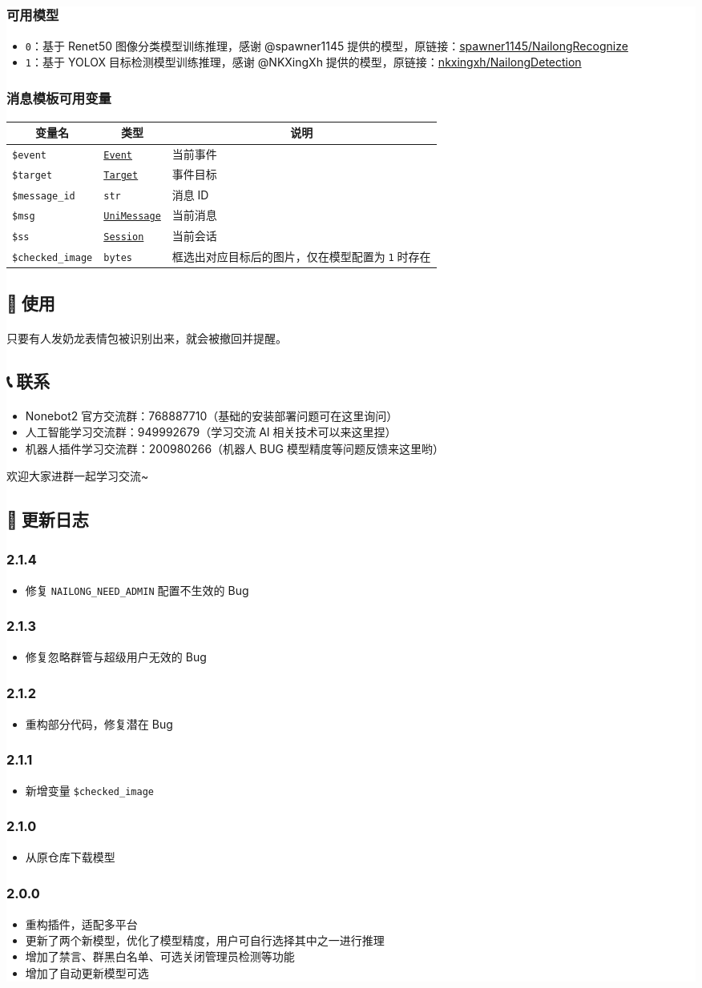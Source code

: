 
### 可用模型

- `0`：基于 Renet50 图像分类模型训练推理，感谢 @spawner1145 提供的模型，原链接：[spawner1145/NailongRecognize](https://github.com/spawner1145/NailongRecognize.git)
- `1`：基于 YOLOX 目标检测模型训练推理，感谢 @NKXingXh 提供的模型，原链接：[nkxingxh/NailongDetection](https://github.com/nkxingxh/NailongDetection)

### 消息模板可用变量

| 变量名           | 类型                                                                                                                         | 说明                                              |
| ---------------- | ---------------------------------------------------------------------------------------------------------------------------- | ------------------------------------------------- |
| `$event`         | [`Event`](https://nonebot.dev/docs/api/adapters/#Event)                                                                      | 当前事件                                          |
| `$target`        | [`Target`](https://nonebot.dev/docs/best-practice/alconna/uniseg#%E6%B6%88%E6%81%AF%E5%8F%91%E9%80%81%E5%AF%B9%E8%B1%A1)     | 事件目标                                          |
| `$message_id`    | `str`                                                                                                                        | 消息 ID                                           |
| `$msg`           | [`UniMessage`](https://nonebot.dev/docs/best-practice/alconna/uniseg#%E9%80%9A%E7%94%A8%E6%B6%88%E6%81%AF%E5%BA%8F%E5%88%97) | 当前消息                                          |
| `$ss`            | [`Session`](https://github.com/RF-Tar-Railt/nonebot-plugin-uninfo?tab=readme-ov-file#session)                                | 当前会话                                          |
| `$checked_image` | `bytes`                                                                                                                      | 框选出对应目标后的图片，仅在模型配置为 `1` 时存在 |

## 🎉 使用

只要有人发奶龙表情包被识别出来，就会被撤回并提醒。

## 📞 联系

- Nonebot2 官方交流群：768887710（基础的安装部署问题可在这里询问）
- 人工智能学习交流群：949992679（学习交流 AI 相关技术可以来这里捏）
- 机器人插件学习交流群：200980266（机器人 BUG 模型精度等问题反馈来这里哟）

欢迎大家进群一起学习交流~

## 📝 更新日志

### 2.1.4

- 修复 `NAILONG_NEED_ADMIN` 配置不生效的 Bug

### 2.1.3

- 修复忽略群管与超级用户无效的 Bug

### 2.1.2

- 重构部分代码，修复潜在 Bug

### 2.1.1

- 新增变量 `$checked_image`

### 2.1.0

- 从原仓库下载模型

### 2.0.0

- 重构插件，适配多平台
- 更新了两个新模型，优化了模型精度，用户可自行选择其中之一进行推理
- 增加了禁言、群黑白名单、可选关闭管理员检测等功能
- 增加了自动更新模型可选
